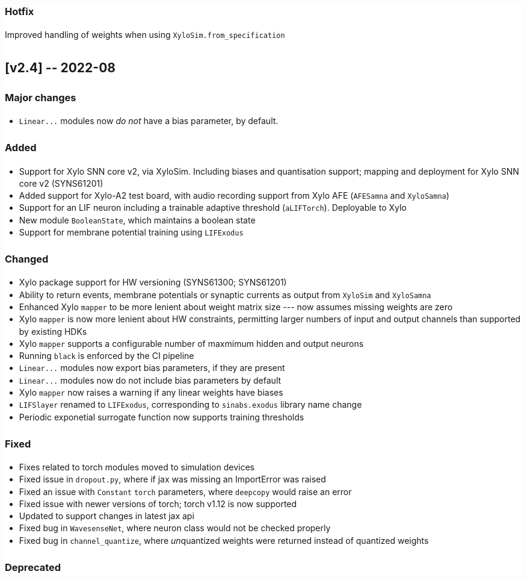### Hotfix

Improved handling of weights when using `XyloSim.from_specification`

## [v2.4] -- 2022-08

### Major changes

- `Linear...` modules now *do not* have a bias parameter, by default.

### Added

- Support for Xylo SNN core v2, via XyloSim. Including biases and quantisation support; mapping and deployment for Xylo SNN core v2 (SYNS61201)
- Added support for Xylo-A2 test board, with audio recording support from Xylo AFE (`AFESamna` and `XyloSamna`)
- Support for an LIF neuron including a trainable adaptive threshold (`aLIFTorch`). Deployable to Xylo
- New module `BooleanState`, which maintains a boolean state
- Support for membrane potential training using `LIFExodus`

### Changed

- Xylo package support for HW versioning (SYNS61300; SYNS61201)
- Ability to return events, membrane potentials or synaptic currents as output from `XyloSim` and `XyloSamna`
- Enhanced Xylo `mapper` to be more lenient about weight matrix size --- now assumes missing weights are zero
- Xylo `mapper` is now more lenient about HW constraints, permitting larger numbers of input and output channels than supported by existing HDKs
- Xylo `mapper` supports a configurable number of maxmimum hidden and output neurons
- Running `black` is enforced by the CI pipeline
- `Linear...` modules now export bias parameters, if they are present
- `Linear...` modules now do not include bias parameters by default
- Xylo `mapper` now raises a warning if any linear weights have biases
- `LIFSlayer` renamed to `LIFExodus`, corresponding to `sinabs.exodus` library name change
- Periodic exponetial surrogate function now supports training thresholds

### Fixed

- Fixes related to torch modules moved to simulation devices
- Fixed issue in `dropout.py`, where if jax was missing an ImportError was raised
- Fixed an issue with `Constant` `torch` parameters, where `deepcopy` would raise an error
- Fixed issue with newer versions of torch; torch v1.12 is now supported
- Updated to support changes in latest jax api
- Fixed bug in `WavesenseNet`, where neuron class would not be checked properly
- Fixed bug in `channel_quantize`, where *un*quantized weights were returned instead of quantized weights

### Deprecated
